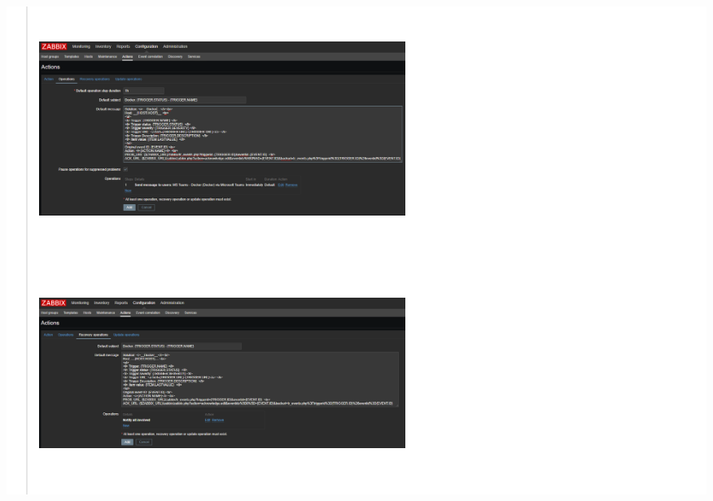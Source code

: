 ><span><img src="images/Action_Setup_2.png" align="center" width="450" height="300"></span>
><span><img src="images/Action_Setup_3.png" align="center" width="450" height="300"></span>